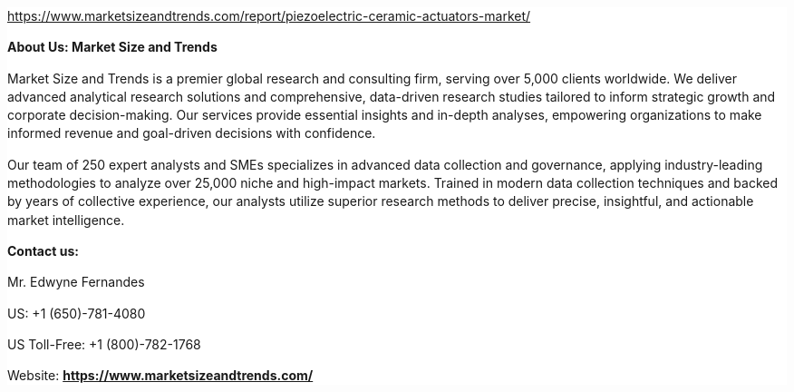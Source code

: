 <a href="https://www.marketsizeandtrends.com/report/piezoelectric-ceramic-actuators-market/">https://www.marketsizeandtrends.com/report/piezoelectric-ceramic-actuators-market/</a></strong></p><p><strong>About Us: Market Size and Trends</strong></p><p>Market Size and Trends is a premier global research and consulting firm, serving over 5,000 clients worldwide. We deliver advanced analytical research solutions and comprehensive, data-driven research studies tailored to inform strategic growth and corporate decision-making. Our services provide essential insights and in-depth analyses, empowering organizations to make informed revenue and goal-driven decisions with confidence.</p><p>Our team of 250 expert analysts and SMEs specializes in advanced data collection and governance, applying industry-leading methodologies to analyze over 25,000 niche and high-impact markets. Trained in modern data collection techniques and backed by years of collective experience, our analysts utilize superior research methods to deliver precise, insightful, and actionable market intelligence.</p><p><strong>Contact us:</strong></p><p>Mr. Edwyne Fernandes</p><p>US: +1 (650)-781-4080</p><p>US Toll-Free: +1 (800)-782-1768</p><p>Website: <strong><a href="https://www.marketsizeandtrends.com/">https://www.marketsizeandtrends.com/</a></strong></p>
